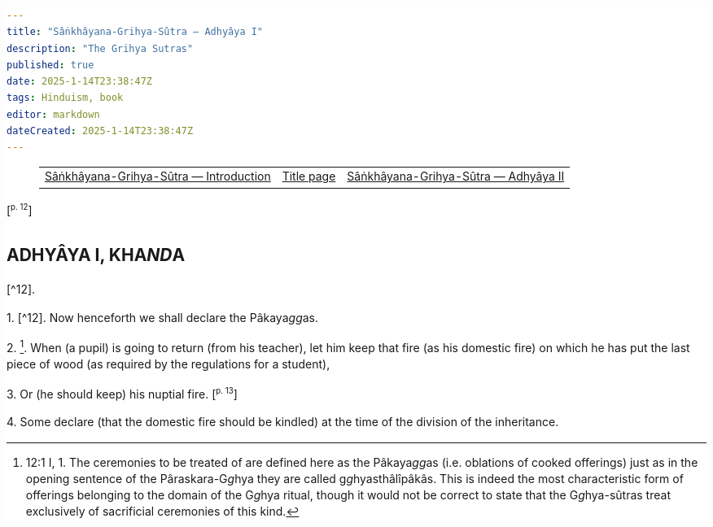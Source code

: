 ```yaml
---
title: "Sâṅkhâyana-Grihya-Sûtra — Adhyâya I"
description: "The Grihya Sutras"
published: true
date: 2025-1-14T23:38:47Z
tags: Hinduism, book
editor: markdown
dateCreated: 2025-1-14T23:38:47Z
---
```


<figure class="table chapter-navigator">
  <table>
    <tbody>
      <tr>
        <td>
        <a href="/en/book/Hinduism/The_Grihya_Sutras/Sankhayana_Intro">
          <span class="mdi mdi-arrow-left-drop-circle"></span><span class="pl-2">Sâṅkhâyana-Grihya-Sûtra — Introduction</span>
        </a>
        </td>
        <td>
        <a href="/en/book/Hinduism/The_Grihya_Sutras">
          <span class="mdi mdi-book-open-variant"></span><span class="pl-2">Title page</span>
        </a>
        </td>
        <td>
        <a href="/en/book/Hinduism/The_Grihya_Sutras/Sankhayana_2">
          <span class="pr-2">Sâṅkhâyana-Grihya-Sûtra — Adhyâya II</span><span class="mdi mdi-arrow-right-drop-circle"></span>
        </a>
        </td>
      </tr>
    </tbody>
  </table>
</figure>


<span id="p12">[<sup><small>p. 12</small></sup>]</span>

## ADHYÂYA I, KHA<i>ND</i>A

[^12].

1\. [^12]. Now henceforth we shall declare the Pâkaya<i>g</i><i>g</i>as.

2\. [^13]. When (a pupil) is going to return (from his teacher), let him keep that fire (as his domestic fire) on which he has put the last piece of wood (as required by the regulations for a student),

3\. Or (he should keep) his nuptial fire. <span id="p13">[<sup><small>p. 13</small></sup>]</span>

4\. Some declare (that the domestic fire should be kindled) at the time of the division of the inheritance.


[^13]: 12:1 I, 1. The ceremonies to be treated of are defined here as the Pâkaya<i>g</i><i>g</i>as (i.e. oblations of cooked offerings) just as in the opening sentence of the Pâraskara-G<i>g</i>hya they are called g<i>g</i>hyasthâlîpâkâs. This is indeed the most characteristic form of offerings belonging to the domain of the G<i>g</i>hya ritual, though it would not be correct to state that the G<i>g</i>hya-sûtras treat exclusively of sacrificial ceremonies of this kind.
[^14]: 12:2 As to the duty of the Vedic student of putting every day a piece of wood on the sacred fire of his teacher, see below, II, 6, 8, and compare the G<i>ri</i>hya-sa<i>ri</i>graha-pari<i>ri</i>ish<i>ri</i>a II, 58. According to a Kârikâ given by Nârâya<i>ri</i>a, and the Karmapradîpa (I, 6, 13). the prescription of this Sûtra regarding the time for the kindling of the sacred fire refers exclusively to the case of vâgdâna (betrothal). Comp. also Dr. Bloomfield's note on the G<i>ri</i>hya-sa<i>ri</i>graha-pari<i>ri</i>ish<i>ri</i>a I, 76 (Zeitschrift der Deutschen Morgenländischen Gesellschaft, XXXV, 560). In the Kârikâ it is stated that if the betrothed girl dies after the fire has been kindled, but before the marriage, the sacrificer is not to forsake his fire, but to marry another girl; if he cannot find a bride, he should make the fire enter into himself according to the rules given by <i>S</i>âṅkhâyana-G<i>ri</i>hya V, 1, and himself become uttarâ<i>ri</i>ramin, i.e. enter one of the two final Â<i>ri</i>ramas.
[^15]: 13:5 Nârâya<i>n</i>a: 'If the fire has not been kindled at the time stated above, then, after the householder . . . i.e. the father, even if he should not have performed the âdhâna, or the elder brother has died, the eldest son (or the son who after his elder brother's death has become the eldest), after he has performed the Sapi<i>n</i><i>n</i>îkara<i>n</i>a (for the dead father or brother; see below, IV, 3, and the ninth chapter of the Pari<i>n</i>ish<i>n</i>a \[book V\]), even if he has not divided the inheritance with his younger brothers (so that the time stated in the fourth Sûtra would not have arrived), should kindle the fire himself, i.e. without an officiating priest (_ri<i>n</i>g_). . . . Or the Sûtra should be divided into two; prete vâ g<i>n</i>hapatau (or after the death of the householder), and svaya_m<i>n</i>g_yâyân (the eminent one himself), i.e. of Brâhma<i>n</i>as, Kshatriyas, and Vai<i>n</i>yas a <i>g</i>yâyân, which means a most eminent person, a Brâhma<i>n</i>a, performs the Pâkaya<i>n</i><i>n</i>as himself; for the two other castes the Pâkaya<i>n</i><i>n</i>as have to be performed through an officiating priest: this is the meaning of this svaya<i>m</i> (himself).' I have given this note of Nârâya<i>n</i>a as a specimen of the entirely arbitrary and obviously misleading explanations which are unfortunately so frequently found in this author, as indeed in most of the other Sûtra commentators. As to the true meaning of this svaya<i>m</i> I still adhere to the explanation which I proposed in my German edition of the text (p. 118), that in case no division of the inheritance takes place, the sacred fire should be kindled on behalf of all the joint-proprietors, but that only the eldest brother should act personally (svaya<i>m</i>).
[^16]: 13:8 Or, ‘at (the fire of) a person rich in cattle, in the house of a Vai<i>s</i>ya,’ &c.? The commentators (see p. 118 of the German p. 14 edition) differ as to whether in purupa<i>s</i>u-vi<i>s</i>kula one or two alternatives are contained, and it is interesting to see that the Sûtra authors themselves differed in this respect; Pâraskara (I, 2, 3), when declaring from what place the fire should be fetched, speaks of the house of a Vai<i>s</i>ya rich in cattle; Â<i>s</i>valâyana, on the contrary, who in the G<i>s</i>hya-sûtra does not expressly treat of the kindling of the domestic fire, in the corresponding passage of the <i>S</i>rauta-sûtra (II, 2, 1), gives the rule that the dakshi<i>s</i>âgni is to be fetched from the house of a Vai<i>s</i>ya or from a rich person.’
[^17]: 14:9-11 9-11. I now differ from the opinion which I pronounced in my German edition with regard to the relation in which these three Sûtras stand to each other. I think they ought to be understood thus: 9. Some teachers say that the fetching of the fire from its yoni, as taught in Sûtra 8, ought to be done twice; in the evening, so that the fire, after the necessary rites have been performed, goes out, and then again in the morning. 10. But my (the author's) teacher (comp. as to a<i>k</i>âryâ_h_, Kâtyâyana's <i>S</i>rauta-sûtra I, 3, 7; Professor Garbe's note on Vaitâna-sûtra 1, 3) is of opinion that the fire should be fetched only once, and that with this fire the ceremonies which are taught by the Adhvaryus are to be performed in the evening (see, for instance, Kâty. IV, 7. 8, which passage is paraphrased here by Nârâya<i>k</i>a). 11. In the morning (according to the same teacher, not, as I once understood this passage, according to the eke referred to in Sûtra 9), a full oblation is to be offered, &c.
[^18]: 14:12 <i>S</i>rauta-sûtra II, 6, 2 seq.
[^19]: 15:13 <i>S</i>rauta-sûtra I, 1, 6. 7: ya<i>g</i><i>g</i>opavîtî devakarmâ<i>g</i>i karoti, prâ<i>g</i>înâvîtî pitryâ<i>g</i>i, &c. The unity of the ritual of course means the unity of the two great domains of the <i>S</i>rauta and G<i>g</i>hya ritual.
[^20]: 15:15 With regard to the twenty-one kinds of sacrifice compare, for instance, Gautama VIII, 18-20; Max Müller, Z_D__M__G_. IX, p. lxxiii; Weber, Indische Studien, X, 326. The seven kinds of Pâkaya<i>g</i><i>g</i>as are the Ash<i>g</i>akâ sacrifices (see below, III, 12 seq.), the sacrifices offered at each Parvan (I, 3), the _S_râddha (or funeral) sacrifices (IV, 1 seq.), the sacrifice of the _S<i>g</i>n_î full moon (IV, 19), of the Âgrahâya<i>g</i>î (IV, 17 seq.), of the _K_aitrî (IV, 19), and of the Â<i>g</i>vayu<i>g</i>î (IV, 16). The seven Havis sacrifices (belonging, as is the case also with the third division of sacrifices, to the <i>S</i>rauta ritual) are the Agnyâdheya, the Agnihotra, the sacrifices of the full and new moon, the Âgraya<i>g</i>a, the three _K_âturmâsya sacrifices, the Nirû<i>g</i>apa<i>g</i>ubandha, and the Sautrâma<i>g</i>î. The seven kinds of Soma sacrifices (of which the more ancient texts mention only three or four sa<i>g</i>sthâs, see Weber, Indische Studien, IX, 1 20) are the Agnish<i>g</i>oma, the Atyagnish<i>g</i>oma, the Ukthya, the Sho<i>g</i>a<i>g</i>in, the Atirâtra, the Aptoryâma.
[^21]: 16:1 3, 1. Most probably this rule should be divided into two Sûtras, so that atha darsapûr<i>n</i>amâsau would stand as the heading of the chapter; comp. below, chap. 18, 1, atha <i>k</i>aturthîkarma; chap. 24, 1, atha <i>k</i>âtakarma, &c.
[^22]: 16:2 ‘If this is expressly stated, the oblation is to be made in night-time; for instance, at the Vâstoshpatîya ceremony it is stated, “The tenth oblation of the Sthâlîpâka, to Agni Svish<i>t</i>ak<i>t</i>t at night” (see below, III, 4, 8).’ Nârâya<i>t</i>a.
[^23]: 17:3 On vighana, which I have translated thin, see the note in the German edition, pp. 119 seq.
[^24]: 17:4 For instance, the taking of the portion of food destined to Agni should be performed with the Mantra: Agnaye tvâ _g<i>ushta</i>m<i>ushta</i>ri<i>ushta</i>n_âmi, &c. A number of ceremonies common to the Sthâlîpâka ritual and to the ordinary ritual of Â<i>ushta</i>ya oblations, such as the strewing of Ku<i>ushta</i>a grass round the fire, the ceremonies regarding the Pavitras (strainers), &c., have to be supplied here from the Â<i>ushta</i>ya ritual given below (ch. 7 seq.); this may be looked upon as an argument in favour of our conjecture which will be stated in the preface (vol. ii of the G<i>ushta</i>hya-sûtras), that our text, as probably is the case also with the Pâraskara-sûtra, is based on an original, the opening sentences of which are preserved to us in _S_âṅkh. I, 5, 1-5 = Pâraskara I, 4, 1-5, so that the first chapters of <i>S</i>âṅkhâyana, and among them the exposition of the festivals of the full and new moon, would have been prefixed to the original commencement of the text.
[^25]: 18:5 On the avadânadharmâs comp. Weber, Indische Studien, X, 95; Hillebrandt, Neu- und Vollmondsopfer, pp. 122 seqq.
[^26]: 18:6 The Anvârambha<i>îyâ-ish</i>îyâ-ish<i>îyâ-ish</i>i is the sacrifice taught in the <i>S</i>rauta texts which is to be performed before the sacrificer for the first time offers the Dar<i>îyâ-ish</i>apûr<i>îyâ-ish</i>amâsa sacrifice. See Weber, Indische Studien, X, 330; Hillebrandt, loc. cit., p. 185. The deities of this ceremony are Agnîvish<i>îyâ-ish</i>û, Sarasvatî, and Sarasvat.
[^27]: 18:7 Comp. the expiatory sacrifice prescribed in the Pari<i>s</i>ish<i>s</i>a book, V, 4.
[^28]: 18:8 The text here passes over from the two monthly sacrifices to the two daily ones, which correspond to the Agnihotra of the <i>S</i>rauta ritual.
[^29]: 19:14-15 14, 15. These are the same deities who are worshipped also at the Agnihotra.
[^30]: 19:17 <i>S</i>rauta-sûtra II, 6, 9-11. Comp. p. 120 of the German edition.
[^31]: 19:1 4, 1. The Paddhati of Râma<i>k</i>andra understands svâdhyâyam adhîyîta as a prescription to perform the daily Brahmaya<i>k</i><i>k</i>a (comp., for instance, Â<i>k</i>valâyana-G<i>k</i>hya III, 2; Âpastamba I, 11, 22 seq.), which consists in the recitation of portions of the Veda; the hymns and verses stated in Sûtra 2 are, according to the same authority, to be repeated immediately after the recitation of the svâdhyâya (‘svâdhyâyânantaram’). Nârâya<i>k</i>a, on the contrary, considers that the svâdhyâya prescribed in Sûtra 1 consists of those very hymns and verses which are indicated in the second Sûtra. As to the Brahmaya<i>k</i><i>k</i>a, he says that the <i>k</i>a at the end of the second Sûtra may be referred to it (‘the word <i>k</i>a means that texts procuring a long life, such as Rig-veda I, 89, should be murmured, or an injunction of the Brahmaya<i>k</i><i>k</i>a is intended’). At all events it is very difficult to believe that the recitation of the texts stated in this chapter should be quite independent from the daily Brahmaya<i>k</i><i>k</i>a. About the performance of the Brahmaya<i>k</i><i>k</i>a in our days comp. the note of Professor Bühler, Sacred Books of the East, vol. ii, p. 43.
[^32]: 20:1 5, 1. This Sûtra and the following ones down to the fifth are identical with Pâraskara I, 4, 1-5; it seems to me that we have here before us the opening Sûtras of a lost text from which this passage has been copied both by <i>S</i>âṅkhâyana and Pâraskara. Comp. the preface of the second volume of the G<i>ri</i>hya-sûtras.
[^33]: 20:2 Comp. the Kârikâ quoted by Nârâya<i>n</i>a, ‘vivâhâdishu bâhyo ’gnir ma<i>n</i><i>n</i>ape <i>k</i>a tad ishyata iti.’
[^34]: 20:3 On the Agni-pra<i>n</i>ayana comp. the details given in the G<i>n</i>hya-sa<i>n</i>graha-pari<i>n</i>ish<i>n</i>a (Zeitschrift der Deutschen Morgenländischen Gesellschaft, vol. xxxv), I, 64-69.
[^35]: 21:9 On âvartau comp. the note in the German edition, p. 121.
[^36]: 21:1 6, 1. ‘The wooers, i.e. his own father, &c.’ Nârâya<i>n</i>a.
[^37]: 21:3 ‘When the father of the suitor and the others, together with their Â<i>s</i>ârya, have arrived at the house of him who is to give away the girl, they station themselves in the hall, and the father of the suitor says thrice, “Here am I, N.N. (amuka<i>s</i>arman), Sir!”—in these words he announces himself three times . . . . For at the house of the person who gives the girl away, there arrive also, in order to see the festivities, many other people. In order to distinguish himself from these, he pronounces his name.’ Nârâya<i>s</i>a.
[^38]: 22:6 The position of the words as well as the sense favours combining the genitive kanyâyâ_h<i> with â</i>k<i> with â</i>h_, not with mûrdhani, though Râma<i> with â</i>andra says that the varapakshâ<i> with â</i>ârya is to be understood.
[^39]: 22:1 7, 1 seq. Here follows a description of the sacrifice which is to be performed when the girl's father has declared his assent (prati<i>s</i>rute) to give her away in marriage: this is the general model for all G<i>s</i>hya sacrifices.—‘Varo <i>g</i>uhoti,’ Nârâya<i>s</i>a.
[^40]: 22:3 'He here states an exception to the rule, “The ceremonies sacred to the Manes are directed towards the south” (<i>S</i>rauta-sûtra I, 1, 14) . . . . He should consider the south-eastern direction, sacred to Agni, as that to which the ceremonies are to be directed (prâ<i>îm pûrvâ</i>îm pûrvâ<i>m</i> kalpayet) which are sacred to the Manes, such as p. 23prescribed in the Sûtra, “Let him make oblations every month to the Fathers” (IV, 1, 1) . . . . He states an exception to the rule, “The ceremonies sacred to the gods are directed towards the east” (<i>S</i>raut. I, 1, 13) . . . . The northern
[^41]: 23:6-7 See the quotations from Râma<i>k</i>andra's and Nârâya<i>k</i>a's commentaries, p. 123 of the German edition. An illustration of the form of the stha<i>k</i><i>k</i>ila with the lines drawn thereon is given by Dr. Bloomfield in his note on the G<i>k</i>hya-sa<i>k</i>graha-pari<i>k</i>ish<i>k</i>a I, 52 seq.; instead of the three lines, however, which are here prescribed in Sûtra 7, there are four indicated in accordance with the doctrine of that Pari<i>k</i>ish<i>k</i>a and of Gobhila himself, which are stated to be sacred to P<i>k</i>thivî, Pra<i>k</i>âpati, Indra, and Soma, while the line turned from south to north is sacred to Agni.
[^42]: 23:9 On the Agnipra<i>n</i>ayana (carrying forward of the fire) see the G<i>n</i>hya-sa<i>n</i>graha-pari<i>n</i>ish<i>n</i>a I, 64-69.
[^43]: 24:1 8, 1. Comp. the passages quoted in Professor Eggeling's note on _S_atapatha Br. I, 1, 1, 22.
[^44]: 24:6 Ordinarily there was no real Brahman present, and his place was filled by a bundle of Ku<i>s</i>a grass that represented him. Nârâya<i>s</i>a states that this bundle should consist of fifty blades of Ku<i>s</i>a grass. Comp. also the G<i>s</i>hya-sa<i>s</i>graha-pari<i>s</i>ish<i>s</i>a I, 89-90.
[^45]: 24:8 Comp. the passages quoted by Dr. Bloomfield, Zeitschrift der Deutschen Morgenländ. Gesellschaft, vol. xxxv, p. 565, note 2.
[^46]: 24:9 This Sûtra shows that the paristara<i>n</i>a, though already treated of in Sûtras 1-4, is not to be performed till after the ‘carrying forward’ of the Pra<i>n</i>îtâ water. Comp. Nârâya<i>n</i>a's note on Sûtra 1 (p. 123 of the German edition). That this is indeed the order of the different acts is confirmed by Pâraskara I, 1, 2.
[^47]: 25:13 ‘In the standing offerings, such as the Vai<i>s</i>vadeva sacrifice in the morning and in the evening.’ Nârâya<i>s</i>a.
[^48]: 25:14-16 Vâ<i>g</i>asaneyi Sa<i>g</i>hitâ I, 12 a.
[^49]: 25:18 Vâ_g_. Sa<i>m</i>h. IV, 3 a.
[^50]: 25:19 Vâ_g_. Sa<i>m</i>h. I, 22 d.
[^51]: 25:20 Vâ_g_. Sa<i>m</i>h. I, 30 c.
[^52]: 25:21 Vâ_g_. Sa<i>m</i>h. I, 12 b.—The division of Sûtras 21 and 22 should be after iti, not, as the Indian tradition has it, after ra<i>m</i>mibhi_h_.
[^53]: 26:24-25 24, 25. Râma<i>k</i>andra: ‘He pours water into the Sruva and purifies this also, as he had done with the Â<i>k</i>ya (Sûtra 21) . . . . He then pours a little portion of that water on to the Pra<i>k</i>îtâ water (see above, Sûtra 8), and with the rest, which is called the Proksha<i>k</i>î water, he sprinkles the sacrificial food, the fuel, and the Barhis.’
[^54]: 26:1 9, 1. ‘When no special rule is stated, the Sruva is to be understood as the vessel (for the offering). Thereby the rule, “The _G<i>uhû is the vessel” (<i>S</i>rauta-sûtra III, 19, 5) is abolished (for the G<i>uhû is the vessel” (</i>hya rites).’ Nârâya<i>uhû is the vessel” (</i>a.
[^55]: 26:3 The manner of holding the Sruva in which the Â<i>g</i>ya is, is described by Kâtyâyana, <i>S</i>raut. I, 10, 6 seq., Stenzler's note on Pâraskara I, 1, 4.
[^56]: 27:4 As to the characteristics of Â<i>ri</i>ya (sacrificial butter), which is the substance offered at most of the G<i>ri</i>hya sacrifices, comp the statements of the G<i>ri</i>hya-sa<i>ri</i>graha-pari<i>ri</i>ish<i>ri</i>a I, 105 seq.
[^57]: 27:5 Avi<i>k</i><i>k</i>inna<i>m</i> (unintermittingly) is explained in Nâr.'s commentary by ekadhârayâ.
[^58]: 27:8 8 seq. Here are indicated the chief oblations of this sacrifice (anyâ âhutaya_h<i> pradhânabhûtâ</i>h_, Nâr.), or the âvâpa (the insertion, Sûtra 12) which comes between the standing introductory and concluding oblations.
[^59]: 27:10 On Svish<i>t</i>ak<i>t</i>t, comp. Weber, Indische Studien, IX, 217.
[^60]: 28:11 See chap. 8, 13.
[^61]: 28:12 This Sûtra prescribes where the âvâpa, i.e. the special characteristical offerings of each sacrifice, is to be inserted between the regular offerings that belong to the standing model. The same subject is treated of in the <i>S</i>rauta-sûtra in the two rules, I, 16, 3 and 4: ‘Whatsoever is offered between the two Â<i>t</i>ya portions and the Svish<i>t</i>ak<i>t</i>t, that is called âvâpa; this is the chief part (pradhâna) (of the sacrifice); the other (oblations) are subordinate thereto (tadaṅgâni).’ The position of the âvâpa among the other oblations is indicated by Pâraskara in the following rule (I, 5, 6): Between the general expiation and the oblation to Pra<i>t</i>âpati, this is the place for the âvâpa.' (The word vivâhe at the end of this Sûtra seems to me to belong not to this rule, but to Sûtra 7.) Our Sûtra is identical with that of Pâraskara word for word; only instead of sarvaprâya<i>t</i><i>t</i>itta, as Pâraskara has, we read here, mahâvyâh<i>t</i>tisarvaprâya<i>t</i><i>t</i>itta. This means, I believe, that the âvâpa, preceded and followed by the Mahâvyâh<i>t</i>ti oblations (comp. below, I, 12, 13), should be placed between the Sarvaprâya<i>t</i><i>t</i>itta and the Prâ<i>t</i>âpatya oblation. The oblations made with the Mahâvyâh<i>t</i>tayas are four in number; the corresponding formulas are: bhû<i>h</i> svâhâ, bhuva<i>h</i> svâhâ, svâ<i>h</i> svâhâ, bhûr bhuva_h<i>t</i>h_ svâhâ (comp. below, chap. 12, 12). The Sarvaprâya<i>t</i><i>t</i>itta (general expiation) consists of two oblations, one with the three Mahâvyâh<i>t</i>tayas, the other with the verse ayâ_s<i>t</i>k_âgne, quoted in the <i>S</i>rauta-sûtra III, 19, 3, and in Â<i>t</i>valâyana's <i>S</i>rauta-sûtra I, 11, 13. (On the Sarvaprâya<i>t</i><i>t</i>itta in the <i>S</i>rauta ritual, compare Hillebrandt, Neu- und Vollmondsopfer, p. 166.) The Prâ<i>t</i>âpatya oblation is performed with the formula Pra<i>t</i>âpataye svâhâ. The discussions of Nârâya<i>t</i>a on this Sûtra (see p. 125 of the German edition) evidently fail to bring out the true meaning of the text; according to this commentator the oblations follow each other in this order: the two Â<i>t</i>yabhâgas, the principal oblations (pradhânâhutaya<i>h</i>), the Svish<i>t</i>ak<i>t</i>t, the four Mahâvyâh<i>t</i>ti oblations, the two Sarvaprâya<i>t</i><i>t</i>itta oblations, the Prâ<i>t</i>âpatya oblation. Finally we may mention the corrupt form in which the corresponding passage of the _S_âmbavya-sûtra is preserved p. 29 in the MS. There the two Sûtras 10 and 11 are placed before the Mantra in Sûtra 9. This Mantra then is given down to svâheti, then follows â<i>t</i>yena, which seems to me to form part of the same Sûtra, and to refer to the oblations to which the Mantra belongs. Then the MS. goes on: mahâvyâh<i>t</i>tishu sarvaprâya<i>t</i><i>t</i>ittâra_m<i>t</i>m<i>t</i>g<i>t</i>ri<i>t</i>s_<i>t</i>ittâra_m<i>t</i>s_<i>t</i>ittâra_m<i>t</i>t<i>t</i>ri_to sthâlîpâke. In the commentary I find the following <i>S</i>lokas, which I give exactly as they are read in the MS.: tis<i>t</i><i>t</i>â_m<i>t</i>ri<i>t</i>m<i>t</i>k<i>t</i>s_<i>t</i>ittâhutîr api yad antara_m<i>t</i>m<i>t</i>h_pradhânake. sthâlîpâke vyâh<i>t</i>tinâ_m<i>t</i>t<i>t</i>ri<i>t</i>m<i>t</i>m<i>t</i>m<i>t</i>kh<i>t</i>m<i>t</i>k<i>t</i>h<i>t</i>m<i>t</i>s_<i>t</i>ittâhuti<i>h</i> kramât.
[^62]: 29:17 See above, chap. 8, 17.
[^63]: 29:19 This Sûtra, though reckoned in the Indian tradition to p. 30 chap. 9, seems to me clearly to belong to the next chapter, and to contain the subject, to which the predicate is given in 10, 1. For prati<i>s</i>rute, see chap. 7, 1.
[^64]: 30:1 10, 1. ‘As in the <i>S</i>rauta ritual the sacrifice of the full and new moon forms the standard for the ish</i>t_is, the pa<i>rauta ritual the sacrifice of the full and new moon forms the standard for the ish</i>ubandha, &c., thus the prati<i>rauta ritual the sacrifice of the full and new moon forms the standard for the ish</i>rut-kalpa is the standard for the vik<i>rauta ritual the sacrifice of the full and new moon forms the standard for the ish</i>tis of the Smârta ritual, such as the <i>g</i>âtakarman (chap. 24), &c.’ Nârâya<i>rauta ritual the sacrifice of the full and new moon forms the standard for the ish</i>a.
[^65]: 30:3 ‘It is the standard of the sacrifices prescribed in the rules, “The animal (offered) to the teacher is sacred to Agni; to an officiating priest, to B<i>ri</i>haspati, &c.”’ Nârâya<i>ri</i>a. This refers to the sacrifice of animals which forms part of the Arghya ceremony; see II, 15, 4 seq.
[^66]: 30:4 _K<i>arû</i>n<i>arû</i>m<i>arû</i>g_<i>arû</i>ânâ_m<i>arû</i>k_a. Nârâya<i>arû</i>a.
[^67]: 30:5 On the five Prayâ<i>g</i>as and the three Anuyâ<i>g</i>as (introductory oblations and oblations following on the principal offerings) prescribed in the <i>S</i>rauta ritual, comp. Hillebrandt's Neu- und Vollmondsopfer, pp. 94 seq., 134 seq. On the Ilâ, see ibid., 122 seq.; on nigada, Weber's Ind. Studien, IX, 217, &c.; on the Sâmidhenî verses, Hillebrandt, loc. cit., pp. 74 seq. On this Sûtra compare also the passage in Kâtyâyana's <i>S</i>rauta-sûtra, VI, 10, 22 seq.
[^68]: 31:7 Comp. chap. 5, 1.
[^69]: 31:8 Comp. the G<i>ri</i>hya-sa<i>ri</i>graha-pari<i>ri</i>ish<i>ri</i>a I, 46, and the note, Zeitschrift der Deutschen Morgenl. Gesellschaft, XXXV, 556. Nârâya<i>ri</i>a: dakshi<i>ri</i>a_m<i>ri</i>m<i>ri</i>g<i>ri</i>ri<i>ri</i>h_, sarvadâ sarvasminn api karma<i>ri</i>i havir homadravya_m<i>ri</i>g_uhuyât.
[^70]: 31:9 This verse is found also in the Karmapradîpa III, 8, 4.
[^71]: 31:1 11, 1. The ceremony described in this chapter is called Indrâ<i>n</i>îkarman. The goddess Indrâ<i>n</i>î is mentioned in Sûtra 4 among the deities to whom Â<i>g</i>ya oblations are made.
[^72]: 31:2 Ni<i>s</i>âkâle, ni<i>s</i>â madhyastha_m<i>s</i>m_, tasmin kale atîte. Nârâya<i>s</i>a.
[^73]: 32:4 The ‘king Pratyânîka’ has given origin to a very curious misunderstanding in the _S_âmbavya-G<i>ri</i>hya and its commentary; see p. 127 of the German edition.
[^74]: 33:5 12, 5. On the ceremony of ‘salving together’ (sama<i>ñ</i><i>ñ</i>ana), comp. Pâraskara I, 4, 14; Gobhila II, 2, &c. Professor Stenzler is certainly wrong in translating Pâraskara's sama<i>ñ</i><i>ñ</i>ayati by ‘heisst sie beide zusammentreten’ (according to <i>G</i>ayarâma's explication, sammukhîkaroti). It is clear from <i>S</i>âṅkhâyana, that a real anointing of bridegroom and bride took place. This was performed, according to Gobhila, by the ‘audaka’ (this seems to be the same person that is mentioned in Pâraskara I, 8, 3), of whom it is said, pâ<i>ñ</i>igrâha<i>m</i> (i.e. the bridegroom) mûrdhade<i>ñ</i>e ’vasi<i>ñ</i><i>ñ</i>ati, tathetarâm. Nârâya<i>ñ</i>a, on the contrary, in his note on our passage, says that it is the bridegroom who anoints the eyes of the girl with the verse quoted. But the word sam-a<i>ñ</i><i>ñ</i>ana, and the obvious meaning of the whole rite, make it rather probable that both were anointed, and that this was done by a third person.
[^75]: 33:6 Comp. below, chap. 22, 8, where the use of a porcupine's quill is prescribed at the sîmantonnayana ceremony; and see chap. 22, 10.
[^76]: 34:10 As to the meaning of arhayitvâ I differ from the opinion of Nârâya<i>n</i>a (see his note on p. 127 of the German edition), who takes gâm as the object of this verb (gâm arhayitvâ pû<i>n</i>ayitvâ mâtâ rudrâ<i>n</i>âm ity _ri_<i>n</i>a_m<i>n</i>g_apitvâ \[comp. Pâraskara I, 3, 27\]). The real meaning of arhayati is, to perform the Argha ceremony for a guest. Evidently in this Sûtra two different occasions are stated on which the Argha reception, eventually with the killing of a cow, should be performed; firstly, the bridegroom should be so received in the house of the bride's father; secondly, when the newly-married people have arrived at their own house, an Argha reception should there be offered to them, perhaps, as the commentaries state, by the Â<i>n</i>ârya.
[^77]: 34:11 According to Nârâya<i>n</i>a it is the Â<i>n</i>ârya who performs the rite prescribed in this Sûtra; Râma<i>n</i>andra, on the contrary, refers it to the bridegroom, which seems to me right. Comp. Gobhila II, 1.
[^78]: 35:4 13, 4. Nârâya<i>n</i>a states that here four Brâhma<i>n</i>as should repeat p. 36 the Sûryâ hymn (Rig-veda X, 85) to the bride. That, according to <i>S</i>âṅkhâyana, that hymn is recited at the wedding, is clear from chap. 14, 12.
[^79]: 36:6 Sakshîrânt sapalâ<i>s</i>ânt saku<i>s</i>ân. Nârâya<i>s</i>a's commentary divides sa ku<i>s</i>ân, and refers sa to the â<i>s</i>ârya. But this sa would be superfluous, and the substantive to which sakshîrân and sapalâ<i>s</i>ân are to be referred, is, as both the nature of the case and the corresponding passages show, _s<i>s</i>s_ân. Comp. the <i>S</i>rauta-sûtra IV, 17, 5: palâsa<i>s</i>âkhâ_m<i>s</i>s<i>s</i>m_ nikhâya, and a passage concerning the very rite here described, Â<i>s</i>valâyana-pari<i>s</i>ish<i>s</i>a I, 24: audumbaryârddhayâ. (read, ârdrayâ?) _s<i>s</i>s<i>s</i>n_yapavitrayâ sadûrvâpavitrayâ. The MS. of the _S<i>s</i>s<i>s</i>s_ân.
[^80]: 36:9 ‘The Stheyâ water has to be so placed that when the bride and the bridegroom walk (their seven steps, see chap. 14, 5 seq.), their right sides are turned towards it.’ Nârâya<i>n</i>a. Comp., regarding the Stheyâ water and its bearer, the G<i>n</i>hya-sa<i>n</i>graha-pari<i>n</i>ish<i>n</i>a II, 26. 30. 35.
[^81]: 37:17 I believe that the words forming this Sûtra, tâ_ñ<i>ri</i>g_uhoti, are taken from the same lost old G<i>ri</i>hya text which <i>S</i>âṅkhâyana has followed word for word also in I, 5, 1-5 and elsewhere. This is made probable by the comparison of Pâraskara I, 6, 2. The author of our text, while literally adopting the words of his original, has not quite succeeded in welding them together with his own statements; thus the sacrifice of grains is treated of in this Sûtra and in the first Sûtra of the next chapter, as if there were two different acts, while indeed it is one and the same.
[^82]: 37:2 14, 2. The treading on the stone is prescribed in chap. 13, 12.
[^83]: 38:5 5, 7. According to Nârâya<i>n</i>a it is the teacher who makes them walk the seven steps; the Paddhati says that the bridegroom or the Â<i>n</i>ârya causes her to do so. Comp. Pâraskara I, 8, 1; Â<i>n</i>valâyana I, 7, 19, &c.
[^84]: 38:8 Comp. chap. 13, 9.
[^85]: 38:9 Probably we should read mûrdhanî (acc. dual.), not mûrdhani. Â<i>valâyana has </i>valâyana has <i>s</i>irasî. Of course the heads of both the bridegroom and the bride were sprinkled with water; comp. Â<i>valâyana has </i>valâyana I, 7, 20, &c.
[^86]: 38:12 The Sûryâ hymn is Rig-veda X, 85. Comp. the note above on chap. 13, 4.
[^87]: 39:13-15 These Sûtras, treating of the fee for the sacrifice, are identical with Pâraskara I, 8, 15-18. Apparently they are taken from the same lost original from which several identical passages in the Sûtras of Pâraskara and <i>S</i>âṅkhâyana seem to be derived (see the notes on chap. 5, 1; 13, 7). They stand rather out of place here, for they return to the same subject which had already been treated of in Sûtra 10, though in that Sûtra, as very frequently is the case in our text and in similar ones, only the case of the bridegroom being a Brâhma<i>n</i>a has been taken notice of.
[^88]: 39:16 Comp. the passages quoted by Professor Stenzler on Pâraskara I, 8, 18. Nârâya<i>n</i>a has the following note: ‘To a duhit<i>n</i>mat, i.e. to the father of a girl who has no brother, he shall give a hundred cows and besides a chariot, in order to destroy the guilt brought about by marrying a girl who has no brother.’ Possibly we should here emancipate ourselves from the authority of the commentators, and explain duhit<i>n</i>mat ‘he who gives his daughter in marriage,’ the bride's father. Comp. Âpastamba II, 11, 18; II, 13, 12; Weber, Indische Studien, V, 343, note 2.
[^89]: 39:3 15, 3. Probably the use of this verse on this occasion rests on the assonance of its opening word akshan and aksha (rathâksha).
[^90]: 40:6 See Nârâya<i>n</i>a's note on <i>s</i>amyâgarta, p. 129 of the German edition.
[^91]: 41:1 16, 1. In chap. 15, 22 it is said that the bride arrives at the house; in 16, 12, that she enters the house. Probably we are to understand, therefore, that the sacrifice prescribed in this chapter, Sûtras 2 seq., is performed before the house, like the Vâstoshpatîya karman (below, III, 4). The words, ‘has been declared,’ refer to the <i>S</i>rauta-sûtra (IV, r6, 2), 'Having spread a red bull's skin, with the neck to the north or to the east, with the hair outside, behind the fire, they sit down,' &c.
[^92]: 41:2 On anvârambha comp. the quotation in the note on chap. II, 2.
[^93]: 42:8 It should be noted that the verse â te yonim is quoted here only with the Pratika, while its full text is given below, chap. 19, 6. Can the Sûtras describing this ceremony with the kumâra ubhayata_h_\-su<i>g</i>âta be a later addition?
[^94]: 43:2-3 17, 2, 3. I have changed in the translation the division of these Sûtras; the native authorities divide after dhruvadar<i>s</i>anât, while I propose to divide after astamite.
[^95]: 44:3 18, 3. As to preto mu<i>ñ</i><i>ñ</i>âtu mâmuta<i>h</i> compare Pâraskara I, 6, 2: preto mu<i>ñ</i><i>ñ</i>âtu mâ pate_h_. This passage shows what ita_h<i>ñ</i>h_ refer to. Comp. Professor Weber's note 3 at Indische Studien, V, 347.
[^96]: 45:6 19, 6. The first verse is that quoted already at chap. 16, 8. The text of the verses quoted in this Sûtra is very corrupt; see the notes on p. 36 of the German edition.
[^97]: 46:3 20, 3. On <i>s</i>uṅgâ compare the note of Nârâya<i>n</i>a and the verse quoted from the Karmapradîpa, p. 131 of the German edition.
[^98]: 46:5 Nasto dakshi<i>n</i>ata<i>h</i> stands here as in chap. 19, 1. Â<i>n</i>valâyana I, 13, 6 has dakshi<i>n</i>asyâ<i>h</i> nâsikâyâm, and so has also p. 47 Pâraskara I, 13. Comp. the natthukamma treated of in the Pâli Buddhist texts (Mahâvagga VI, 13) and in the medical literature.
[^99]: 48:8 22, 8. Comp. above, chap. 12, 6.
[^100]: 48:10 Nârâya<i>n</i>a: tis<i>n</i>bhis tantubhir v<i>n</i>tte sûtre udumbaraphalâni . . . gale . . . badhnâti. I have translated accordingly. Pâraskara I, 15, 6 uses the same expression triv<i>n</i>t. Professor Stenzler there translates it, on the authority of <i>G</i>ayarâma, ‘dreifache Haarflechte,’ and says in his note on that passage that, according to <i>S</i>âṅkhâyana, he would have to tie the things with a threefold string to the neck of the woman, as if <i>S</i>âṅkhâyana's statement were different from that of Pâraskara. But both authors have the same word, and only the commentators differ in their explanations thereof.
[^101]: 48:11 Â<i> râ</i>valâyana more explicitly says (I, 14, 6), Soma_m<i> râ</i>g<i> râ</i>m<i> râ</i>m_gâyetâm iti.
[^102]: 48:13 In my German translation there is a mistake which should be corrected. I have there referred shal<i>ri</i><i>ri</i>a to the verses Râkâm p. 79 aham, which are actually only five in number. The six verses are Vish<i>ri</i>ur yonim, &c., and the five verses mentioned.
[^103]: 49:15 Vâ<i>g</i>asaneyi Sa<i>g</i>hitâ XII, 4.
[^104]: 49:16-17 16, 17. Nârâya<i>n</i>a: modamânî_m<i>n</i>m<i>n</i>m_ mâṅgalikair gîtair gâyayet . . . mahâhemavatî_m<i>n</i>n<i>n</i>m_ vâ gâyayet.
[^105]: 49:1 24, 1. Comp. Dr. Speijer's essay on the _G_âtakarman (Leiden, 1872). Nârâya<i>n</i>a observes that, as it is prescribed below (chap. 25, 4) that a mess of food is to be cooked in the sûtikâgni, here the sûtikâgni is established, and sacrifice is performed therein. The Sûtra I, 25, 4, from which it is to be inferred that the sûtikâgni should be kept, is considered, accordingly, as a _G_<i>n</i>âpaka (see Professor Bühler's notes on Âpastamba I, II, 7; Gautama p. 50 I, 31; Nârâya<i>n</i>a's note on chap. 25, 4, p. 133 of the German edition).
[^106]: 50:2 Abhyavânya should be corrected into abhyapânya, as in IV, 18, 1 nearly all the MSS. read nivâta instead of nipâta. The _S_âmbavya MS. reads in the text, trir abhyânyânuprâ<i>n</i>ya; in the commentary trir a<i>n</i>yapâ<i>n</i>yânuprâ<i>n</i>yâ. Comp., on the terminology of the different vital airs, Speijer, _G_âtakarma, p. 64 seq.; Eggeling, S.B.E., vol. xii, p. 20.
[^107]: 51:8 Veti vikalpârthe. bhûr _ri<i>gvedam ityâdi</i>k_aturbhir mantrair asâv ity atra pûrveva (read pûrvavat?) kumâranâmagraha<i>gvedam ityâdi</i>apûrvaka_m<i>gvedam ityâdi</i>m<i>gvedam ityâdi</i>s_ayet. Nârâya<i>gvedam ityâdi</i>a.
[^108]: 51:12 Bâlasya dakshi<i>n</i>e haste. Nârâya<i>n</i>a.
[^109]: 51:1 25, 1. After ten days the impurity (a<i>s</i>au<i>s</i>a) that falls on the mother at her confinement, ceases; see Gautama XIV, 16; Manu V, 62; Vasish<i>s</i>a IV, 21.
[^110]: 52:4 Comp. the note on chap. 24, 1.
[^111]: 52:7 The first Mantra is corrupt; in the Â<i>valâyana-</i>valâyana-<i>S</i>rauta-sûtra (II, 10, 4) its text runs thus, âyush _t<i>valâyana-</i>s<i>valâyana-</i>n<i>valâyana-</i>h_, &c. Comp. Atharva-veda VII, 53, 6.
[^112]: 52:11 ‘The words “every month” (Sûtra 10) retain their value p. 53(here also). Thus the sûtikâgni is to be kept through one year. After the lapse of that year one should sacrifice every month on the domestic fire as long as his life lasts. As it is said “in the domestic fire,” the sûtikâgni is not to be kept any longer.’ Nârâya<i>n</i>a.
[^113]: 53:1 26, 1. This chapter is not found in the _S_âmbavya-G<i>ri</i>hya, and Nârâya<i>ri</i>a expressly designates it as kshepaka kha<i>ri</i><i>ri</i>a. It is a sort of appendix to the Sûtras 25, 5. 6; a sacrifice having there been prescribed to three Nakshatras with their presiding deities, an enumeration of the Nakshatras and deities is here given. Compare, on similar lists, Weber's second article on the Nakshatras seq. (Abhandlungen der Berliner Akademie der Wissenschaften, 1861), pp. 289 , 315, 367 seq.
[^114]: 54:2-6 27, 2-6. These rules stand here, in the beginning of the chapter, as introductory remarks; the act of feeding itself (Sûtra 10) does not follow till after the sacrifice and the other performances prescribed in Sûtras 7-9.